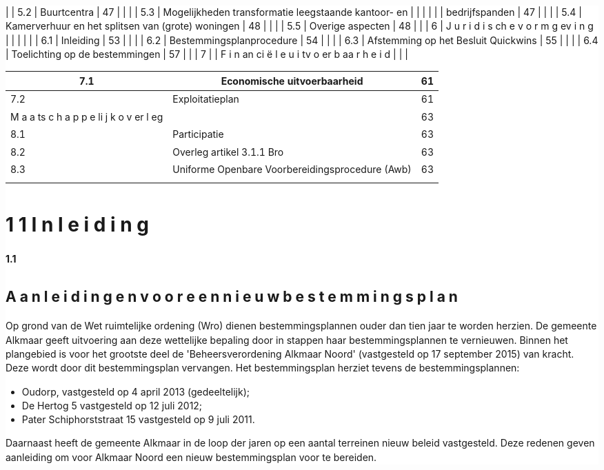 |   | 5.2                                        | Buurtcentra                                         | 47 |  |
|   | 5.3                                        | Mogelijkheden transformatie leegstaande kantoor- en |    |  |
|   |                                            | bedrijfspanden                                      | 47 |  |
|   | 5.4                                        | Kamerverhuur en het splitsen van (grote) woningen   | 48 |  |
|   | 5.5                                        | Overige aspecten                                    | 48 |  |
| 6 | J u r i d i s ch e v o r m g ev i n g      |                                                     |    |  |
|   | 6.1                                        | Inleiding                                           | 53 |  |
|   | 6.2                                        | Bestemmingsplanprocedure                            | 54 |  |
|   | 6.3                                        | Afstemming op het Besluit Quickwins                 | 55 |  |
|   | 6.4                                        | Toelichting op de bestemmingen                      | 57 |  |
| 7 |                                            | F i n an ci ë l e u i tv o er b aa r h e i d        |    |  |

| 7.1                                     | Economische uitvoerbaarheid                     | 61 |
|-----------------------------------------|-------------------------------------------------|----|
| 7.2                                     | Exploitatieplan                                 | 61 |
| M a a ts c h a p p e li j k o v er l eg |                                                 | 63 |
| 8.1                                     | Participatie                                    | 63 |
| 8.2                                     | Overleg artikel 3.1.1 Bro                       | 63 |
| 8.3                                     | Uniforme Openbare Voorbereidingsprocedure (Awb) | 63 |
|                                         |                                                 |    |

# **1** 1 I n l e i d i n g

#### 1.1

## A a n l e i d i n g e n v o o r e e n n i e u w b e s t e m m i n g s p l a n

Op grond van de Wet ruimtelijke ordening (Wro) dienen bestemmingsplannen ouder dan tien jaar te worden herzien. De gemeente Alkmaar geeft uitvoering aan deze wettelijke bepaling door in stappen haar bestemmingsplannen te vernieuwen. Binnen het plangebied is voor het grootste deel de 'Beheersverordening Alkmaar Noord' (vastgesteld op 17 september 2015) van kracht. Deze wordt door dit bestemmingsplan vervangen. Het bestemmingsplan herziet tevens de bestemmingsplannen:

- Oudorp, vastgesteld op 4 april 2013 (gedeeltelijk);
- De Hertog 5 vastgesteld op 12 juli 2012;
- Pater Schiphorststraat 15 vastgesteld op 9 juli 2011.

Daarnaast heeft de gemeente Alkmaar in de loop der jaren op een aantal terreinen nieuw beleid vastgesteld. Deze redenen geven aanleiding om voor Alkmaar Noord een nieuw bestemmingsplan voor te bereiden.
